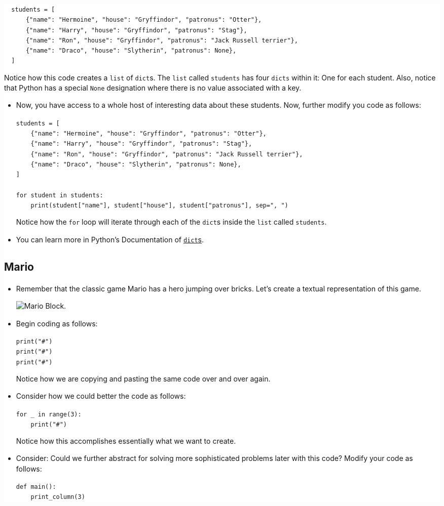       students = [
          {"name": "Hermoine", "house": "Gryffindor", "patronus": "Otter"},
          {"name": "Harry", "house": "Gryffindor", "patronus": "Stag"},
          {"name": "Ron", "house": "Gryffindor", "patronus": "Jack Russell terrier"},
          {"name": "Draco", "house": "Slytherin", "patronus": None},
      ]

  Notice how this code creates a `list` of `dict`s. The `list` called `students` has four `dicts` within it: One for each student. Also, notice that Python has a special `None` designation where there is no value associated with a key.

- Now, you have access to a whole host of interesting data about these students. Now, further modify you code as follows:

      students = [
          {"name": "Hermoine", "house": "Gryffindor", "patronus": "Otter"},
          {"name": "Harry", "house": "Gryffindor", "patronus": "Stag"},
          {"name": "Ron", "house": "Gryffindor", "patronus": "Jack Russell terrier"},
          {"name": "Draco", "house": "Slytherin", "patronus": None},
      ]

      for student in students:
          print(student["name"], student["house"], student["patronus"], sep=", ")

  Notice how the `for` loop will iterate through each of the `dict`s inside the `list` called `students`.

- You can learn more in Python’s Documentation of [`dict`s](https://docs.python.org/3/tutorial/datastructures.html#dictionaries).

## Mario

- Remember that the classic game Mario has a hero jumping over bricks. Let’s create a textual representation of this game.

  ![Mario Block.](cs50pWeek2Slide21.png "Mario Block.")

- Begin coding as follows:

      print("#")
      print("#")
      print("#")

  Notice how we are copying and pasting the same code over and over again.

- Consider how we could better the code as follows:

      for _ in range(3):
          print("#")

  Notice how this accomplishes essentially what we want to create.

- Consider: Could we further abstract for solving more sophisticated problems later with this code? Modify your code as follows:

      def main():
          print_column(3)
